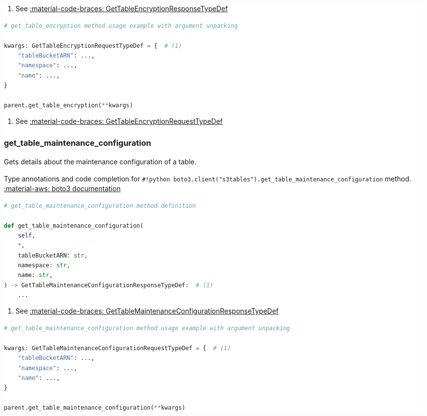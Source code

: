 1. See [:material-code-braces: GetTableEncryptionResponseTypeDef](./type_defs.md#gettableencryptionresponsetypedef)


```python
# get_table_encryption method usage example with argument unpacking

kwargs: GetTableEncryptionRequestTypeDef = {  # (1)
    "tableBucketARN": ...,
    "namespace": ...,
    "name": ...,
}

parent.get_table_encryption(**kwargs)
```

1. See [:material-code-braces: GetTableEncryptionRequestTypeDef](./type_defs.md#gettableencryptionrequesttypedef)

### get\_table\_maintenance\_configuration

Gets details about the maintenance configuration of a table.

Type annotations and code completion for `#!python boto3.client("s3tables").get_table_maintenance_configuration` method.
[:material-aws: boto3 documentation](https://boto3.amazonaws.com/v1/documentation/api/latest/reference/services/s3tables/client/get_table_maintenance_configuration.html)

```python
# get_table_maintenance_configuration method definition

def get_table_maintenance_configuration(
    self,
    *,
    tableBucketARN: str,
    namespace: str,
    name: str,
) -> GetTableMaintenanceConfigurationResponseTypeDef:  # (1)
    ...
```

1. See [:material-code-braces: GetTableMaintenanceConfigurationResponseTypeDef](./type_defs.md#gettablemaintenanceconfigurationresponsetypedef)


```python
# get_table_maintenance_configuration method usage example with argument unpacking

kwargs: GetTableMaintenanceConfigurationRequestTypeDef = {  # (1)
    "tableBucketARN": ...,
    "namespace": ...,
    "name": ...,
}

parent.get_table_maintenance_configuration(**kwargs)
```
